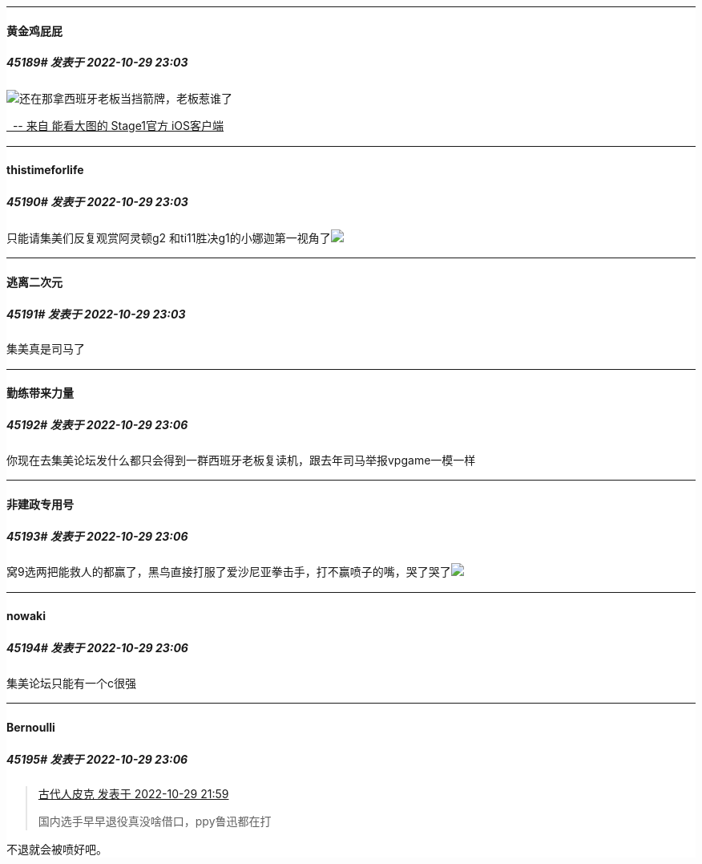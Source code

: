 *****

####  黄金鸡屁屁  
##### 45189#       发表于 2022-10-29 23:03

<img src="https://static.saraba1st.com/image/smiley/face2017/067.png" referrerpolicy="no-referrer">还在那拿西班牙老板当挡箭牌，老板惹谁了

[  -- 来自 能看大图的 Stage1官方 iOS客户端](https://itunes.apple.com/fi/app/saraba1st/id1221237470?mt=8)

*****

####  thistimeforlife  
##### 45190#       发表于 2022-10-29 23:03

只能请集美们反复观赏阿灵顿g2 和ti11胜决g1的小娜迦第一视角了<img src="https://static.saraba1st.com/image/smiley/face2017/066.png" referrerpolicy="no-referrer">

*****

####  逃离二次元  
##### 45191#       发表于 2022-10-29 23:03

集美真是司马了

*****

####  勤练带来力量  
##### 45192#       发表于 2022-10-29 23:06

你现在去集美论坛发什么都只会得到一群西班牙老板复读机，跟去年司马举报vpgame一模一样

*****

####  非建政专用号  
##### 45193#       发表于 2022-10-29 23:06

窝9选两把能救人的都赢了，黑鸟直接打服了爱沙尼亚拳击手，打不赢喷子的嘴，哭了哭了<img src="https://static.saraba1st.com/image/smiley/face2017/067.png" referrerpolicy="no-referrer">

*****

####  nowaki  
##### 45194#       发表于 2022-10-29 23:06

集美论坛只能有一个c很强

*****

####  Bernoulli  
##### 45195#       发表于 2022-10-29 23:06

<blockquote><a href="httphttps://bbs.saraba1st.com/2b/forum.php?mod=redirect&amp;goto=findpost&amp;pid=58173060&amp;ptid=2099454" target="_blank">古代人皮克 发表于 2022-10-29 21:59</a>

国内选手早早退役真没啥借口，ppy鲁迅都在打</blockquote>
不退就会被喷好吧。

